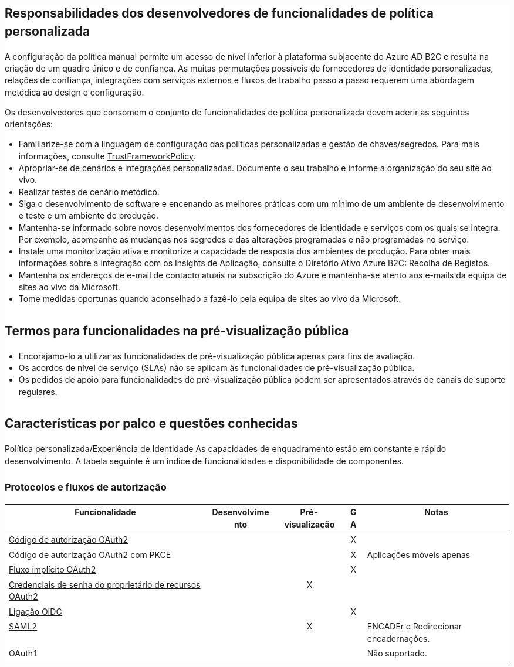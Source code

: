 ## <a name="responsibilities-of-custom-policy-feature-set-developers"></a>Responsabilidades dos desenvolvedores de funcionalidades de política personalizada

A configuração da política manual permite um acesso de nível inferior à plataforma subjacente do Azure AD B2C e resulta na criação de um quadro único e de confiança. As muitas permutações possíveis de fornecedores de identidade personalizadas, relações de confiança, integrações com serviços externos e fluxos de trabalho passo a passo requerem uma abordagem metódica ao design e configuração.

Os desenvolvedores que consomem o conjunto de funcionalidades de política personalizada devem aderir às seguintes orientações:

- Familiarize-se com a linguagem de configuração das políticas personalizadas e gestão de chaves/segredos. Para mais informações, consulte [TrustFrameworkPolicy](trustframeworkpolicy.md).
- Apropriar-se de cenários e integrações personalizadas. Documente o seu trabalho e informe a organização do seu site ao vivo.
- Realizar testes de cenário metódico.
- Siga o desenvolvimento de software e encenando as melhores práticas com um mínimo de um ambiente de desenvolvimento e teste e um ambiente de produção.
- Mantenha-se informado sobre novos desenvolvimentos dos fornecedores de identidade e serviços com os quais se integra. Por exemplo, acompanhe as mudanças nos segredos e das alterações programadas e não programadas no serviço.
- Instale uma monitorização ativa e monitorize a capacidade de resposta dos ambientes de produção. Para obter mais informações sobre a integração com os Insights de Aplicação, consulte [o Diretório Ativo Azure B2C: Recolha de Registos](analytics-with-application-insights.md).
- Mantenha os endereços de e-mail de contacto atuais na subscrição do Azure e mantenha-se atento aos e-mails da equipa de sites ao vivo da Microsoft.
- Tome medidas oportunas quando aconselhado a fazê-lo pela equipa de sites ao vivo da Microsoft.

## <a name="terms-for-features-in-public-preview"></a>Termos para funcionalidades na pré-visualização pública

- Encorajamo-lo a utilizar as funcionalidades de pré-visualização pública apenas para fins de avaliação.
- Os acordos de nível de serviço (SLAs) não se aplicam às funcionalidades de pré-visualização pública.
- Os pedidos de apoio para funcionalidades de pré-visualização pública podem ser apresentados através de canais de suporte regulares.

## <a name="features-by-stage-and-known-issues"></a>Características por palco e questões conhecidas

Política personalizada/Experiência de Identidade As capacidades de enquadramento estão em constante e rápido desenvolvimento. A tabela seguinte é um índice de funcionalidades e disponibilidade de componentes.


### <a name="protocols-and-authorization-flows"></a>Protocolos e fluxos de autorização

| Funcionalidade | Desenvolvimento | Pré-visualização | GA | Notas |
|-------- | :-----------: | :-------: | :--: | ----- |
| [Código de autorização OAuth2](authorization-code-flow.md) |  |  | X |  |
| Código de autorização OAuth2 com PKCE |  |  | X | Aplicações móveis apenas  |
| [Fluxo implícito OAuth2](implicit-flow-single-page-application.md) |  |  | X |  |
| [Credenciais de senha do proprietário de recursos OAuth2](ropc-custom.md) |  | X |  |  |
| [Ligação OIDC](openid-connect.md) |  |  | X |  |
| [SAML2](connect-with-saml-service-providers.md)  |  |X  |  | ENCADEr e Redirecionar encadernações. |
| OAuth1 |  |  |  | Não suportado. |